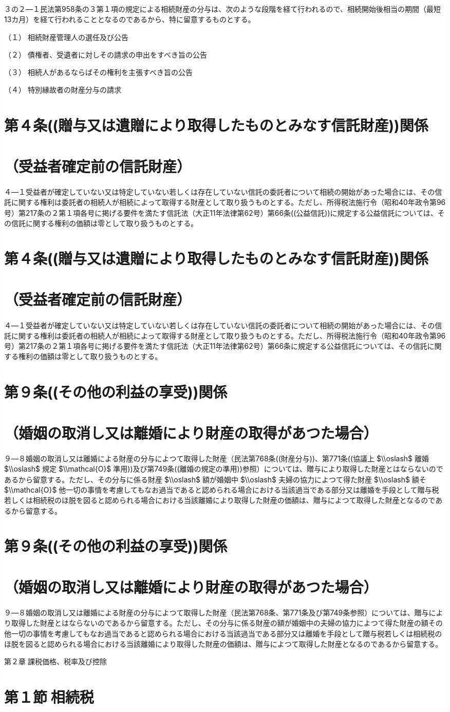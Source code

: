 ３の２―１民法第958条の３第１項の規定による相続財産の分与は、次のような段階を経て行われるので、相続開始後相当の期間（最短13カ月）を経て行われることとなるのであるから、特に留意するものとする。

（１） 相続財産管理人の選任及び公告

（２） 債権者、受遺者に対しその請求の申出をすべき旨の公告

（３） 相続人があるならばその権利を主張すべき旨の公告

（４） 特別縁故者の財産分与の請求

# 第４条((贈与又は遺贈により取得したものとみなす信託財産))関係

# （受益者確定前の信託財産）

４―１受益者が確定していない又は特定していない若しくは存在していない信託の委託者について相続の開始があった場合には、その信託に関する権利は委託者の相続人が相続によって取得する財産として取り扱うものとする。ただし、所得税法施行令（昭和40年政令第96号）第217条の２第１項各号に掲げる要件を満たす信託法（大正11年法律第62号）第66条((公益信託))に規定する公益信託については、その信託に関する権利の価額は零として取り扱うものとする。

# 第４条((贈与又は遺贈により取得したものとみなす信託財産))関係

# （受益者確定前の信託財産）

４―１受益者が確定していない又は特定していない若しくは存在していない信託の委託者について相続の開始があった場合には、その信託に関する権利は委託者の相続人が相続によって取得する財産として取り扱うものとする。ただし、所得税法施行令（昭和40年政令第96号）第217条の２第１項各号に掲げる要件を満たす信託法（大正11年法律第62号）第66条に規定する公益信託については、その信託に関する権利の価額は零として取り扱うものとする。

# 第９条((その他の利益の享受))関係

# （婚姻の取消し又は離婚により財産の取得があつた場合）

９―８婚姻の取消し又は離婚による財産の分与によつて取得した財産（民法第768条((財産分与))、第771条((協議上 $\\oslash$ 離婚 $\\oslash$ 規定 $\\mathcal{O}$ 準用))及び第749条((離婚の規定の準用))参照）については、贈与により取得した財産とはならないのであるから留意する。ただし、その分与に係る財産 $\\oslash$ 額が婚姻中 $\\oslash$ 夫婦の協力によつて得た財産 $\\oslash$ 額そ $\\mathcal{O}$ 他一切の事情を考慮してもなお過当であると認められる場合における当該過当である部分又は離婚を手段として贈与税若しくは相続税のほ脱を図ると認められる場合における当該離婚により取得した財産の価額は、贈与によつて取得した財産となるのであるから留意する。

# 第９条((その他の利益の享受))関係

# （婚姻の取消し又は離婚により財産の取得があつた場合）

９―８婚姻の取消し又は離婚による財産の分与によつて取得した財産（民法第768条、第771条及び第749条参照）については、贈与により取得した財産とはならないのであるから留意する。ただし、その分与に係る財産の額が婚姻中の夫婦の協力によつて得た財産の額その他一切の事情を考慮してもなお過当であると認められる場合における当該過当である部分又は離婚を手段として贈与税若しくは相続税のほ脱を図ると認められる場合における当該離婚により取得した財産の価額は、贈与によつて取得した財産となるのであるから留意する。

第２章 課税価格、税率及び控除

# 第１節 相続税
